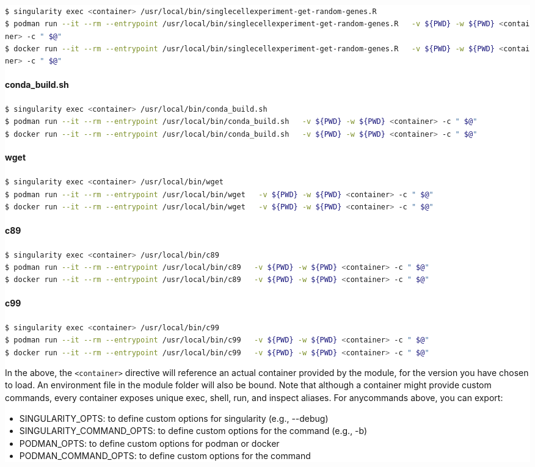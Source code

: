 ```bash
$ singularity exec <container> /usr/local/bin/singlecellexperiment-get-random-genes.R
$ podman run --it --rm --entrypoint /usr/local/bin/singlecellexperiment-get-random-genes.R   -v ${PWD} -w ${PWD} <container> -c " $@"
$ docker run --it --rm --entrypoint /usr/local/bin/singlecellexperiment-get-random-genes.R   -v ${PWD} -w ${PWD} <container> -c " $@"
```


#### conda_build.sh

```bash
$ singularity exec <container> /usr/local/bin/conda_build.sh
$ podman run --it --rm --entrypoint /usr/local/bin/conda_build.sh   -v ${PWD} -w ${PWD} <container> -c " $@"
$ docker run --it --rm --entrypoint /usr/local/bin/conda_build.sh   -v ${PWD} -w ${PWD} <container> -c " $@"
```


#### wget

```bash
$ singularity exec <container> /usr/local/bin/wget
$ podman run --it --rm --entrypoint /usr/local/bin/wget   -v ${PWD} -w ${PWD} <container> -c " $@"
$ docker run --it --rm --entrypoint /usr/local/bin/wget   -v ${PWD} -w ${PWD} <container> -c " $@"
```


#### c89

```bash
$ singularity exec <container> /usr/local/bin/c89
$ podman run --it --rm --entrypoint /usr/local/bin/c89   -v ${PWD} -w ${PWD} <container> -c " $@"
$ docker run --it --rm --entrypoint /usr/local/bin/c89   -v ${PWD} -w ${PWD} <container> -c " $@"
```


#### c99

```bash
$ singularity exec <container> /usr/local/bin/c99
$ podman run --it --rm --entrypoint /usr/local/bin/c99   -v ${PWD} -w ${PWD} <container> -c " $@"
$ docker run --it --rm --entrypoint /usr/local/bin/c99   -v ${PWD} -w ${PWD} <container> -c " $@"
```



In the above, the `<container>` directive will reference an actual container provided
by the module, for the version you have chosen to load. An environment file in the
module folder will also be bound. Note that although a container
might provide custom commands, every container exposes unique exec, shell, run, and
inspect aliases. For anycommands above, you can export:

 - SINGULARITY_OPTS: to define custom options for singularity (e.g., --debug)
 - SINGULARITY_COMMAND_OPTS: to define custom options for the command (e.g., -b)
 - PODMAN_OPTS: to define custom options for podman or docker
 - PODMAN_COMMAND_OPTS: to define custom options for the command
